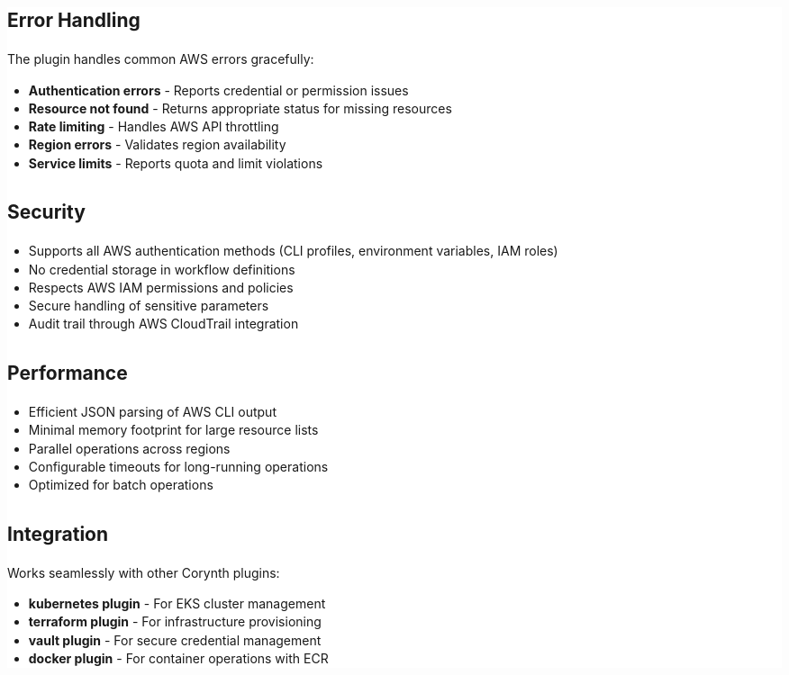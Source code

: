 ## Error Handling

The plugin handles common AWS errors gracefully:

- **Authentication errors** - Reports credential or permission issues
- **Resource not found** - Returns appropriate status for missing resources  
- **Rate limiting** - Handles AWS API throttling
- **Region errors** - Validates region availability
- **Service limits** - Reports quota and limit violations

## Security

- Supports all AWS authentication methods (CLI profiles, environment variables, IAM roles)
- No credential storage in workflow definitions
- Respects AWS IAM permissions and policies
- Secure handling of sensitive parameters
- Audit trail through AWS CloudTrail integration

## Performance

- Efficient JSON parsing of AWS CLI output
- Minimal memory footprint for large resource lists
- Parallel operations across regions
- Configurable timeouts for long-running operations
- Optimized for batch operations

## Integration

Works seamlessly with other Corynth plugins:
- **kubernetes plugin** - For EKS cluster management
- **terraform plugin** - For infrastructure provisioning
- **vault plugin** - For secure credential management  
- **docker plugin** - For container operations with ECR